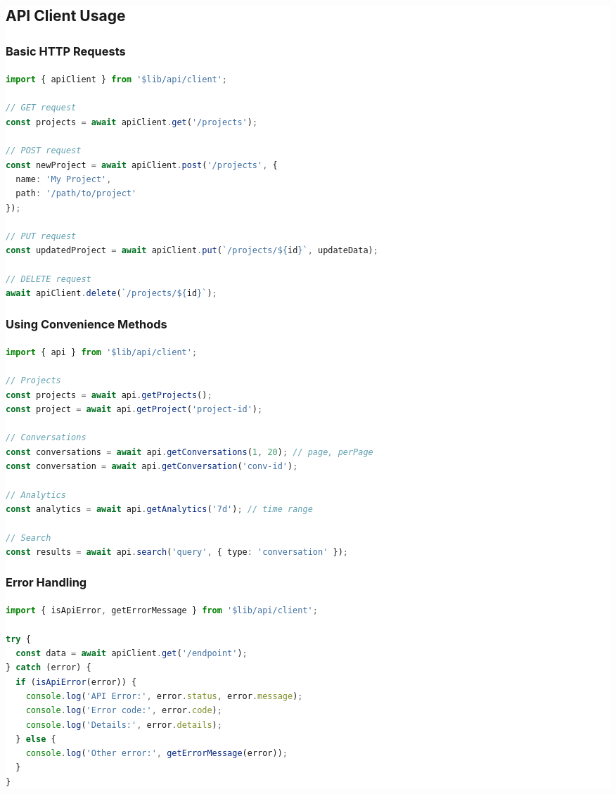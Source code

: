 ## API Client Usage

### Basic HTTP Requests

```typescript
import { apiClient } from '$lib/api/client';

// GET request
const projects = await apiClient.get('/projects');

// POST request
const newProject = await apiClient.post('/projects', {
  name: 'My Project',
  path: '/path/to/project'
});

// PUT request
const updatedProject = await apiClient.put(`/projects/${id}`, updateData);

// DELETE request
await apiClient.delete(`/projects/${id}`);
```

### Using Convenience Methods

```typescript
import { api } from '$lib/api/client';

// Projects
const projects = await api.getProjects();
const project = await api.getProject('project-id');

// Conversations
const conversations = await api.getConversations(1, 20); // page, perPage
const conversation = await api.getConversation('conv-id');

// Analytics
const analytics = await api.getAnalytics('7d'); // time range

// Search
const results = await api.search('query', { type: 'conversation' });
```

### Error Handling

```typescript
import { isApiError, getErrorMessage } from '$lib/api/client';

try {
  const data = await apiClient.get('/endpoint');
} catch (error) {
  if (isApiError(error)) {
    console.log('API Error:', error.status, error.message);
    console.log('Error code:', error.code);
    console.log('Details:', error.details);
  } else {
    console.log('Other error:', getErrorMessage(error));
  }
}
```

